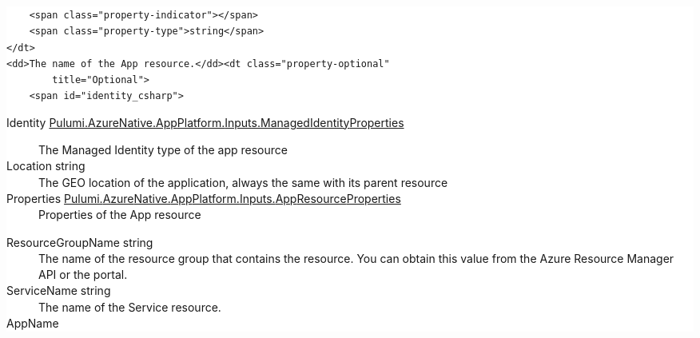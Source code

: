         <span class="property-indicator"></span>
        <span class="property-type">string</span>
    </dt>
    <dd>The name of the App resource.</dd><dt class="property-optional"
            title="Optional">
        <span id="identity_csharp">
<a data-swiftype-name="resource-property" data-swiftype-type="text" href="#identity_csharp" style="color: inherit; text-decoration: inherit;">Identity</a>
</span>
        <span class="property-indicator"></span>
        <span class="property-type"><a href="#managedidentityproperties">Pulumi.<wbr>Azure<wbr>Native.<wbr>App<wbr>Platform.<wbr>Inputs.<wbr>Managed<wbr>Identity<wbr>Properties</a></span>
    </dt>
    <dd>The Managed Identity type of the app resource</dd><dt class="property-optional"
            title="Optional">
        <span id="location_csharp">
<a data-swiftype-name="resource-property" data-swiftype-type="text" href="#location_csharp" style="color: inherit; text-decoration: inherit;">Location</a>
</span>
        <span class="property-indicator"></span>
        <span class="property-type">string</span>
    </dt>
    <dd>The GEO location of the application, always the same with its parent resource</dd><dt class="property-optional"
            title="Optional">
        <span id="properties_csharp">
<a data-swiftype-name="resource-property" data-swiftype-type="text" href="#properties_csharp" style="color: inherit; text-decoration: inherit;">Properties</a>
</span>
        <span class="property-indicator"></span>
        <span class="property-type"><a href="#appresourceproperties">Pulumi.<wbr>Azure<wbr>Native.<wbr>App<wbr>Platform.<wbr>Inputs.<wbr>App<wbr>Resource<wbr>Properties</a></span>
    </dt>
    <dd>Properties of the App resource</dd></dl>
</pulumi-choosable>
</div>

<div>
<pulumi-choosable type="language" values="go">
<dl class="resources-properties"><dt class="property-required property-replacement"
            title="Required">
        <span id="resourcegroupname_go">
<a data-swiftype-name="resource-property" data-swiftype-type="text" href="#resourcegroupname_go" style="color: inherit; text-decoration: inherit;">Resource<wbr>Group<wbr>Name</a>
</span>
        <span class="property-indicator"></span>
        <span class="property-type">string</span>
    </dt>
    <dd>The name of the resource group that contains the resource. You can obtain this value from the Azure Resource Manager API or the portal.</dd><dt class="property-required property-replacement"
            title="Required">
        <span id="servicename_go">
<a data-swiftype-name="resource-property" data-swiftype-type="text" href="#servicename_go" style="color: inherit; text-decoration: inherit;">Service<wbr>Name</a>
</span>
        <span class="property-indicator"></span>
        <span class="property-type">string</span>
    </dt>
    <dd>The name of the Service resource.</dd><dt class="property-optional property-replacement"
            title="Optional">
        <span id="appname_go">
<a data-swiftype-name="resource-property" data-swiftype-type="text" href="#appname_go" style="color: inherit; text-decoration: inherit;">App<wbr>Name</a>
</span>